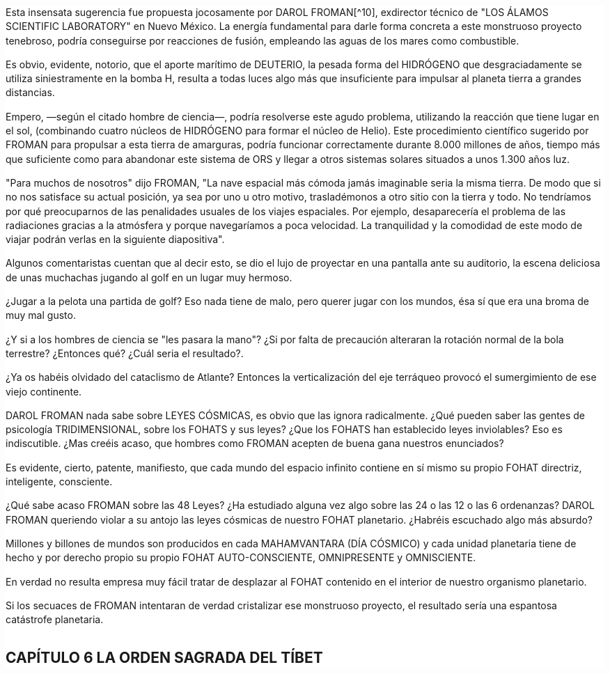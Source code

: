 Esta insensata sugerencia fue propuesta jocosamente por DAROL FROMAN[^10], exdirector técnico de "LOS ÁLAMOS SCIENTIFIC LABORATORY" en Nuevo México. La energía fundamental para darle forma concreta a este monstruoso proyecto tenebroso, podría conseguirse por reacciones de fusión, empleando las aguas de los mares como combustible.

Es obvio, evidente, notorio, que el aporte marítimo de DEUTERIO, la pesada forma del HIDRÓGENO que desgraciadamente se utiliza siniestramente en la bomba H, resulta a todas luces algo más que insuficiente para impulsar al planeta tierra a grandes distancias.

Empero, —según el citado hombre de ciencia—, podría resolverse este agudo problema, utilizando la reacción que tiene lugar en el sol, (combinando cuatro núcleos de HIDRÓGENO para formar el núcleo de Helio). Este procedimiento científico sugerido por FROMAN para propulsar a esta tierra de amarguras, podría funcionar correctamente durante 8.000 millones de años, tiempo más que suficiente como para abandonar este sistema de ORS y llegar a otros sistemas solares situados a unos 1.300 años luz.

"Para muchos de nosotros" dijo FROMAN, "La nave espacial más cómoda jamás imaginable seria la misma tierra. De modo que si no nos satisface su actual posición, ya sea por uno u otro motivo, trasladémonos a otro sitio con la tierra y todo. No tendríamos por qué preocuparnos de las penalidades usuales de los viajes espaciales. Por ejemplo, desaparecería el problema de las radiaciones gracias a la atmósfera y porque navegaríamos a poca velocidad. La tranquilidad y la comodidad de este modo de viajar podrán verlas en la siguiente diapositiva".

Algunos comentaristas cuentan que al decir esto, se dio el lujo de proyectar en una pantalla ante su auditorio, la escena deliciosa de unas muchachas jugando al golf en un lugar muy hermoso.

¿Jugar a la pelota una partida de golf? Eso nada tiene de malo, pero querer jugar con los mundos, ésa sí que era una broma de muy mal gusto.

¿Y si a los hombres de ciencia se "les pasara la mano"? ¿Si por falta de precaución alteraran la rotación normal de la bola terrestre? ¿Entonces qué? ¿Cuál seria el resultado?.

¿Ya os habéis olvidado del cataclismo de Atlante? Entonces la verticalización del eje terráqueo provocó el sumergimiento de ese viejo continente.

DAROL FROMAN nada sabe sobre LEYES CÓSMICAS, es obvio que las ignora radicalmente. ¿Qué pueden saber las gentes de psicología TRIDIMENSIONAL, sobre los FOHATS y sus leyes? ¿Que los FOHATS han establecido leyes inviolables? Eso es indiscutible. ¿Mas creéis acaso, que hombres como FROMAN acepten de buena gana nuestros enunciados?

Es evidente, cierto, patente, manifiesto, que cada mundo del espacio infinito contiene en sí mismo su propio FOHAT directriz, inteligente, consciente.

¿Qué sabe acaso FROMAN sobre las 48 Leyes? ¿Ha estudiado alguna vez algo sobre las 24 o las 12 o las 6 ordenanzas? DAROL FROMAN queriendo violar a su antojo las leyes cósmicas de nuestro FOHAT planetario. ¿Habréis escuchado algo más absurdo?

Millones y billones de mundos son producidos en cada MAHAMVANTARA (DÍA CÓSMICO) y cada unidad planetaria tiene de hecho y por derecho propio su propio FOHAT AUTO-CONSCIENTE, OMNIPRESENTE y OMNISCIENTE.

En verdad no resulta empresa muy fácil tratar de desplazar al FOHAT contenido en el interior de nuestro organismo planetario.

Si los secuaces de FROMAN intentaran de verdad cristalizar ese monstruoso proyecto, el resultado sería una espantosa catástrofe planetaria.

## CAPÍTULO 6 LA ORDEN SAGRADA DEL TÍBET

